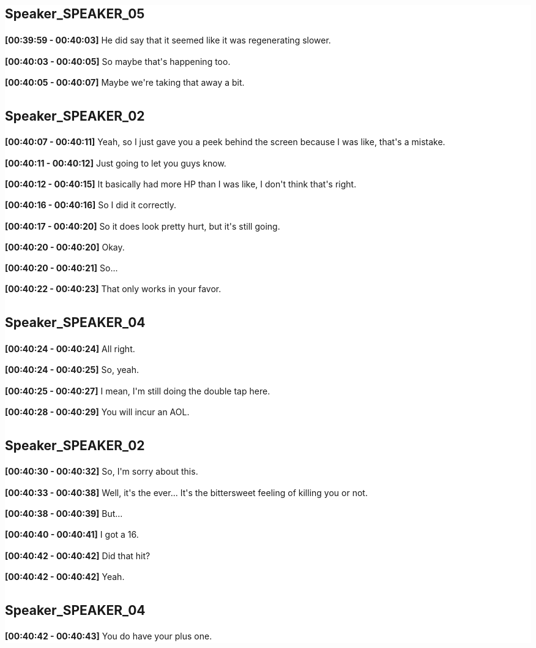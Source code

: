 
## Speaker_SPEAKER_05

**[00:39:59 - 00:40:03]** He did say that it seemed like it was regenerating slower.

**[00:40:03 - 00:40:05]** So maybe that's happening too.

**[00:40:05 - 00:40:07]** Maybe we're taking that away a bit.


## Speaker_SPEAKER_02

**[00:40:07 - 00:40:11]** Yeah, so I just gave you a peek behind the screen because I was like, that's a mistake.

**[00:40:11 - 00:40:12]** Just going to let you guys know.

**[00:40:12 - 00:40:15]** It basically had more HP than I was like, I don't think that's right.

**[00:40:16 - 00:40:16]** So I did it correctly.

**[00:40:17 - 00:40:20]** So it does look pretty hurt, but it's still going.

**[00:40:20 - 00:40:20]** Okay.

**[00:40:20 - 00:40:21]** So...

**[00:40:22 - 00:40:23]** That only works in your favor.


## Speaker_SPEAKER_04

**[00:40:24 - 00:40:24]** All right.

**[00:40:24 - 00:40:25]** So, yeah.

**[00:40:25 - 00:40:27]** I mean, I'm still doing the double tap here.

**[00:40:28 - 00:40:29]** You will incur an AOL.


## Speaker_SPEAKER_02

**[00:40:30 - 00:40:32]** So, I'm sorry about this.

**[00:40:33 - 00:40:38]** Well, it's the ever... It's the bittersweet feeling of killing you or not.

**[00:40:38 - 00:40:39]** But...

**[00:40:40 - 00:40:41]** I got a 16.

**[00:40:42 - 00:40:42]** Did that hit?

**[00:40:42 - 00:40:42]** Yeah.


## Speaker_SPEAKER_04

**[00:40:42 - 00:40:43]** You do have your plus one.

